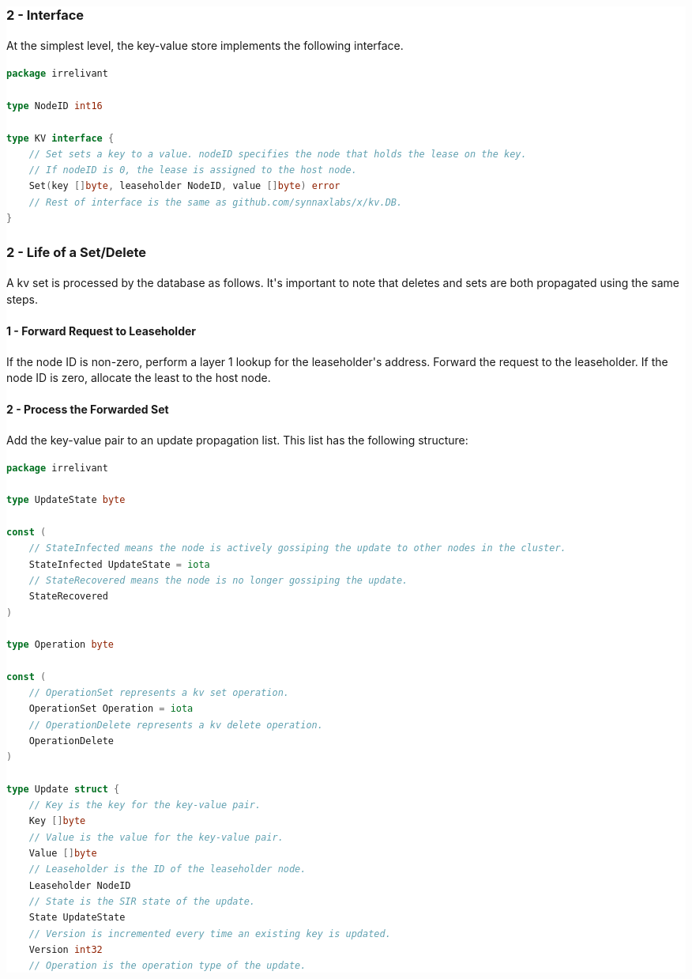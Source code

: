 ### 2 - Interface

At the simplest level, the key-value store implements the following interface.

```go
package irrelivant

type NodeID int16

type KV interface {
	// Set sets a key to a value. nodeID specifies the node that holds the lease on the key.
	// If nodeID is 0, the lease is assigned to the host node.
	Set(key []byte, leaseholder NodeID, value []byte) error
	// Rest of interface is the same as github.com/synnaxlabs/x/kv.DB.
}
```

### 2 - Life of a Set/Delete

A kv set is processed by the database as follows. It's important to note that
deletes and sets are both propagated using the same steps.

#### 1 - Forward Request to Leaseholder

If the node ID is non-zero, perform a layer 1 lookup for the leaseholder's
address. Forward the request to the leaseholder. If the node ID is zero,
allocate the least to the host node.

#### 2 - Process the Forwarded Set

Add the key-value pair to an update propagation list. This list has the
following structure:

```go
package irrelivant

type UpdateState byte

const (
	// StateInfected means the node is actively gossiping the update to other nodes in the cluster.
	StateInfected UpdateState = iota
	// StateRecovered means the node is no longer gossiping the update.
	StateRecovered
)

type Operation byte

const (
	// OperationSet represents a kv set operation.
	OperationSet Operation = iota
	// OperationDelete represents a kv delete operation.
	OperationDelete
)

type Update struct {
	// Key is the key for the key-value pair.
	Key []byte
	// Value is the value for the key-value pair.
	Value []byte
	// Leaseholder is the ID of the leaseholder node.
	Leaseholder NodeID
	// State is the SIR state of the update.
	State UpdateState
	// Version is incremented every time an existing key is updated.
	Version int32
	// Operation is the operation type of the update.
```